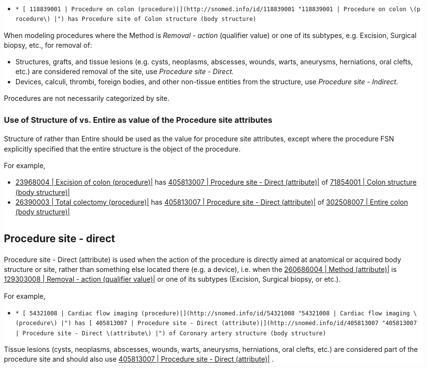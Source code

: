   *     * [ 118839001 | Procedure on colon (procedure)|](http://snomed.info/id/118839001 "118839001 | Procedure on colon \(procedure\) |") has Procedure site of Colon structure (body structure)

When modeling procedures where the Method is  _Removal - action_ (qualifier value) or one of its subtypes, e.g. Excision, Surgical biopsy, etc., for removal of:

  * Structures, grafts, and tissue lesions (e.g. cysts, neoplasms, abscesses, wounds, warts, aneurysms, herniations, oral clefts, etc.) are considered removal of the site, use _Procedure site - Direct._
  * Devices, calculi, thrombi, foreign bodies, and other non-tissue entities from the structure, use _Procedure site - Indirect._

Procedures are not necessarily categorized by site.

### Use of Structure of <anatomical structure> vs. Entire <anatomical structure> as value of the Procedure site attributes

Structure of <anatomical structure> rather than Entire <anatomical structure> should be used as the value for procedure site attributes, except where the procedure FSN explicitly specified that the entire structure is the object of the procedure.

For example,

  * [ 23968004 | Excision of colon (procedure)|](http://snomed.info/id/23968004 "23968004 | Excision of colon \(procedure\) |") has [ 405813007 | Procedure site - Direct (attribute)|](http://snomed.info/id/405813007 "405813007 | Procedure site - Direct \(attribute\) |") of [ 71854001 | Colon structure (body structure)|](http://snomed.info/id/71854001 "71854001 | Colon structure \(body structure\) |")
  * [ 26390003 | Total colectomy (procedure)|](http://snomed.info/id/26390003 "26390003 | Total colectomy \(procedure\) |") has [ 405813007 | Procedure site - Direct (attribute)|](http://snomed.info/id/405813007 "405813007 | Procedure site - Direct \(attribute\) |") of [ 302508007 | Entire colon (body structure)|](http://snomed.info/id/302508007 "302508007 | Entire colon \(body structure\) |")

## Procedure site - direct

Procedure site - Direct (attribute) is used when the action of the procedure is directly aimed at anatomical or acquired body structure or site, rather than something else located there (e.g. a device), i.e. when the [ 260686004 | Method (attribute)|](http://snomed.info/id/260686004 "260686004 | Method \(attribute\) |") is [ 129303008 | Removal - action (qualifier value)|](http://snomed.info/id/129303008 "129303008 | Removal - action \(qualifier value\) |") or one of its subtypes (Excision, Surgical biopsy, or etc.). 

For example,

  *     * [ 54321008 | Cardiac flow imaging (procedure)|](http://snomed.info/id/54321008 "54321008 | Cardiac flow imaging \(procedure\) |") has [ 405813007 | Procedure site - Direct (attribute)|](http://snomed.info/id/405813007 "405813007 | Procedure site - Direct \(attribute\) |") of Coronary artery structure (body structure)

Tissue lesions (cysts, neoplasms, abscesses, wounds, warts, aneurysms, herniations, oral clefts, etc.) are considered part of the procedure site and should also use [ 405813007 | Procedure site - Direct (attribute)|](http://snomed.info/id/405813007 "405813007 | Procedure site - Direct \(attribute\) |") .

